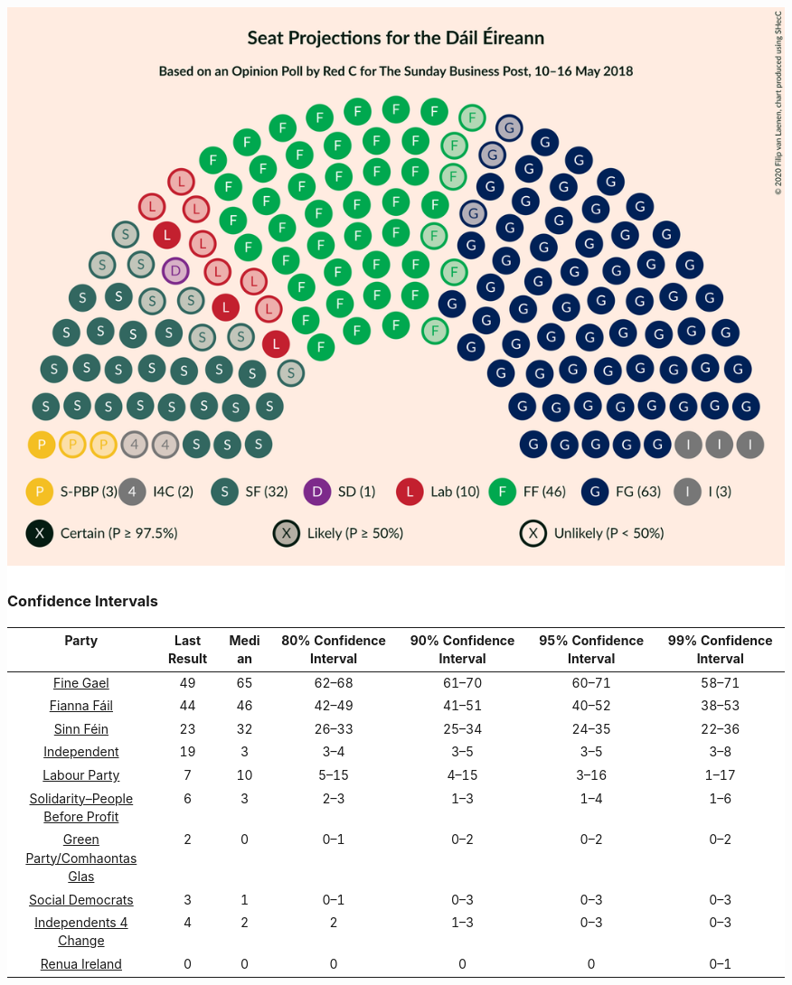 ![Graph with seating plan not yet produced](2018-05-16-RedC-seating-plan.png "Seating Plan")

### Confidence Intervals

| Party | Last Result | Median | 80% Confidence Interval | 90% Confidence Interval | 95% Confidence Interval | 99% Confidence Interval |
|:-----:|:-----------:|:------:|:-----------------------:|:-----------------------:|:-----------------------:|:-----------------------:|
| <a href="#fine-gael">Fine Gael</a> | 49 | 65 | 62–68 |61–70 |60–71 |58–71 |
| <a href="#fianna-fáil">Fianna Fáil</a> | 44 | 46 | 42–49 |41–51 |40–52 |38–53 |
| <a href="#sinn-féin">Sinn Féin</a> | 23 | 32 | 26–33 |25–34 |24–35 |22–36 |
| <a href="#independent">Independent</a> | 19 | 3 | 3–4 |3–5 |3–5 |3–8 |
| <a href="#labour-party">Labour Party</a> | 7 | 10 | 5–15 |4–15 |3–16 |1–17 |
| <a href="#solidarity–people-before-profit">Solidarity–People Before Profit</a> | 6 | 3 | 2–3 |1–3 |1–4 |1–6 |
| <a href="#green-party/comhaontas-glas">Green Party/Comhaontas Glas</a> | 2 | 0 | 0–1 |0–2 |0–2 |0–2 |
| <a href="#social-democrats">Social Democrats</a> | 3 | 1 | 0–1 |0–3 |0–3 |0–3 |
| <a href="#independents-4-change">Independents 4 Change</a> | 4 | 2 | 2 |1–3 |0–3 |0–3 |
| <a href="#renua-ireland">Renua Ireland</a> | 0 | 0 | 0 |0 |0 |0–1 |
